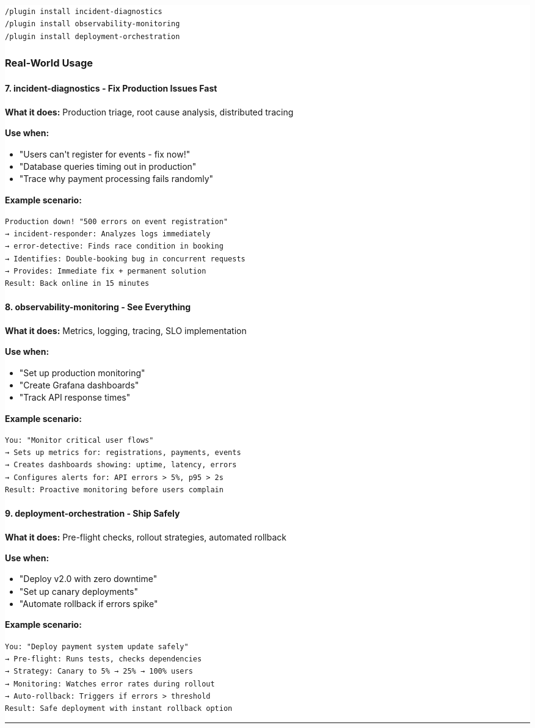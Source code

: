 ```bash
/plugin install incident-diagnostics
/plugin install observability-monitoring
/plugin install deployment-orchestration
```

### Real-World Usage

#### 7. **incident-diagnostics** - Fix Production Issues Fast

**What it does:** Production triage, root cause analysis, distributed tracing

**Use when:**
- "Users can't register for events - fix now!"
- "Database queries timing out in production"
- "Trace why payment processing fails randomly"

**Example scenario:**
```
Production down! "500 errors on event registration"
→ incident-responder: Analyzes logs immediately
→ error-detective: Finds race condition in booking
→ Identifies: Double-booking bug in concurrent requests
→ Provides: Immediate fix + permanent solution
Result: Back online in 15 minutes
```

#### 8. **observability-monitoring** - See Everything

**What it does:** Metrics, logging, tracing, SLO implementation

**Use when:**
- "Set up production monitoring"
- "Create Grafana dashboards"
- "Track API response times"

**Example scenario:**
```
You: "Monitor critical user flows"
→ Sets up metrics for: registrations, payments, events
→ Creates dashboards showing: uptime, latency, errors
→ Configures alerts for: API errors > 5%, p95 > 2s
Result: Proactive monitoring before users complain
```

#### 9. **deployment-orchestration** - Ship Safely

**What it does:** Pre-flight checks, rollout strategies, automated rollback

**Use when:**
- "Deploy v2.0 with zero downtime"
- "Set up canary deployments"
- "Automate rollback if errors spike"

**Example scenario:**
```
You: "Deploy payment system update safely"
→ Pre-flight: Runs tests, checks dependencies
→ Strategy: Canary to 5% → 25% → 100% users
→ Monitoring: Watches error rates during rollout
→ Auto-rollback: Triggers if errors > threshold
Result: Safe deployment with instant rollback option
```

---